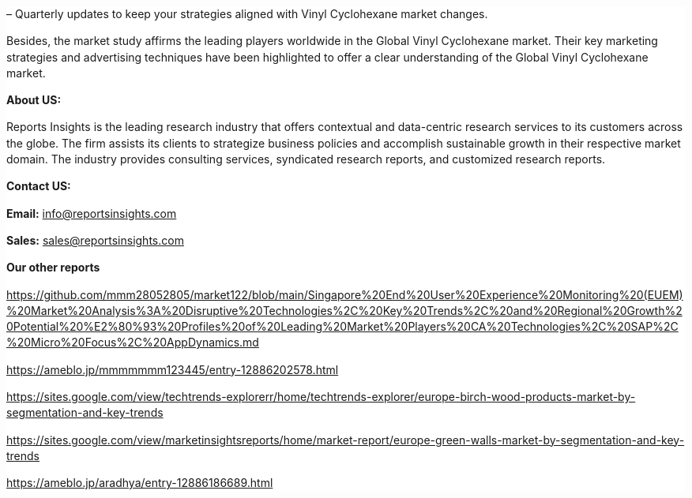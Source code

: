 – Quarterly updates to keep your strategies aligned with Vinyl Cyclohexane market changes.

Besides, the market study affirms the leading players worldwide in the Global Vinyl Cyclohexane market. Their key marketing strategies and advertising techniques have been highlighted to offer a clear understanding of the Global Vinyl Cyclohexane market.

<strong><strong>About US</strong>:</strong>

Reports Insights is the leading research industry that offers contextual and data-centric research services to its customers across the globe. The firm assists its clients to strategize business policies and accomplish sustainable growth in their respective market domain. The industry provides consulting services, syndicated research reports, and customized research reports.

<strong>Contact US:</strong>

<p class=><b>Email:</b> <a href=mailto:info@reportsinsights.com>info@reportsinsights.com</a></p>
<p class=><b>Sales:</b> <a href=mailto:sales@reportsinsights.com>sales@reportsinsights.com</a></p>

<strong>Our other reports</strong>

<a href=https://github.com/mmm28052805/market122/blob/main/Singapore%20End%20User%20Experience%20Monitoring%20(EUEM)%20Market%20Analysis%3A%20Disruptive%20Technologies%2C%20Key%20Trends%2C%20and%20Regional%20Growth%20Potential%20%E2%80%93%20Profiles%20of%20Leading%20Market%20Players%20CA%20Technologies%2C%20SAP%2C%20Micro%20Focus%2C%20AppDynamics.md>https://github.com/mmm28052805/market122/blob/main/Singapore%20End%20User%20Experience%20Monitoring%20(EUEM)%20Market%20Analysis%3A%20Disruptive%20Technologies%2C%20Key%20Trends%2C%20and%20Regional%20Growth%20Potential%20%E2%80%93%20Profiles%20of%20Leading%20Market%20Players%20CA%20Technologies%2C%20SAP%2C%20Micro%20Focus%2C%20AppDynamics.md</a>

<a href=https://ameblo.jp/mmmmmmm123445/entry-12886202578.html>https://ameblo.jp/mmmmmmm123445/entry-12886202578.html</a>

<a href=https://sites.google.com/view/techtrends-explorerr/home/techtrends-explorer/europe-birch-wood-products-market-by-segmentation-and-key-trends>https://sites.google.com/view/techtrends-explorerr/home/techtrends-explorer/europe-birch-wood-products-market-by-segmentation-and-key-trends</a>

<a href=https://sites.google.com/view/marketinsightsreports/home/market-report/europe-green-walls-market-by-segmentation-and-key-trends>https://sites.google.com/view/marketinsightsreports/home/market-report/europe-green-walls-market-by-segmentation-and-key-trends</a>

<a href=https://ameblo.jp/aradhya/entry-12886186689.html>https://ameblo.jp/aradhya/entry-12886186689.html</a>
